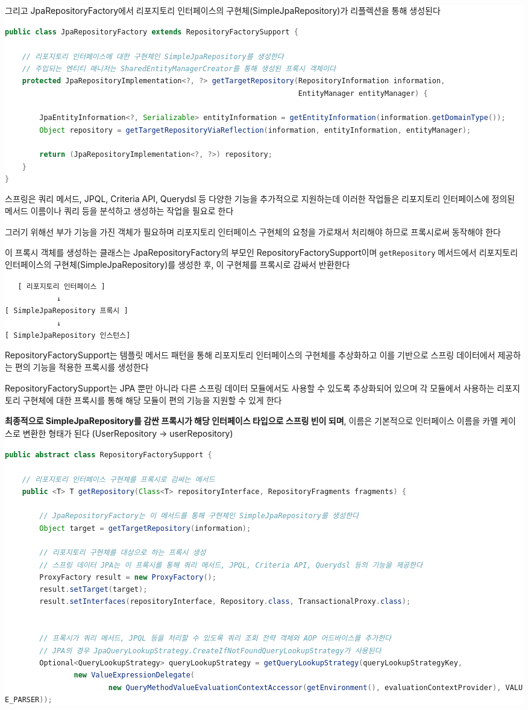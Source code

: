 그리고 JpaRepositoryFactory에서 리포지토리 인터페이스의 구현체(SimpleJpaRepository)가 리플렉션을 통해 생성된다

```java
public class JpaRepositoryFactory extends RepositoryFactorySupport {

    // 리포지토리 인터페이스에 대한 구현체인 SimpleJpaRepository를 생성한다
    // 주입되는 엔티티 매니저는 SharedEntityManagerCreator를 통해 생성된 프록시 객체이다
    protected JpaRepositoryImplementation<?, ?> getTargetRepository(RepositoryInformation information,
                                                                    EntityManager entityManager) {

        JpaEntityInformation<?, Serializable> entityInformation = getEntityInformation(information.getDomainType());
        Object repository = getTargetRepositoryViaReflection(information, entityInformation, entityManager);

        return (JpaRepositoryImplementation<?, ?>) repository;
    }
}
```

스프링은 쿼리 메서드, JPQL, Criteria API, Querydsl 등 다양한 기능을 추가적으로 지원하는데 이러한 작업들은 리포지토리 인터페이스에 정의된 메서드 이름이나 쿼리 등을 분석하고 생성하는 작업을 필요로 한다

그러기 위해선 부가 기능을 가진 객체가 필요하며 리포지토리 인터페이스 구현체의 요청을 가로채서 처리해야 하므로 프록시로써 동작해야 한다

이 프록시 객체를 생성하는 클래스는 JpaRepositoryFactory의 부모인 RepositoryFactorySupport이며 `getRepository` 메서드에서 리포지토리 인터페이스의 구현체(SimpleJpaRepository)를 생성한 후, 이 구현체를 프록시로 감싸서 반환한다

```text
   [ 리포지토리 인터페이스 ]
            ↓                            
[ SimpleJpaRepository 프록시 ]
            ↓
[ SimpleJpaRepository 인스턴스]
```

RepositoryFactorySupport는 템플릿 메서드 패턴을 통해 리포지토리 인터페이스의 구현체를 추상화하고 이를 기반으로 스프링 데이터에서 제공하는 편의 기능을 적용한 프록시를 생성한다

RepositoryFactorySupport는 JPA 뿐만 아니라 다른 스프링 데이터 모듈에서도 사용할 수 있도록 추상화되어 있으며 각 모듈에서 사용하는 리포지토리 구현체에 대한 프록시를 통해 해당 모듈이 편의 기능을 지원할 수 있게 한다

**최종적으로 SimpleJpaRepository를 감싼 프록시가 해당 인터페이스 타입으로 스프링 빈이 되며**, 이름은 기본적으로 인터페이스 이름을 카멜 케이스로 변환한 형태가 된다 (UserRepository -> userRepository)

```java
public abstract class RepositoryFactorySupport {

    // 리포지토리 인터페이스 구현체를 프록시로 감싸는 메서드
    public <T> T getRepository(Class<T> repositoryInterface, RepositoryFragments fragments) {

        // JpaRepositoryFactory는 이 메서드를 통해 구현체인 SimpleJpaRepository를 생성한다
        Object target = getTargetRepository(information);
        
        // 리포지토리 구현체를 대상으로 하는 프록시 생성
        // 스프링 데이터 JPA는 이 프록시를 통해 쿼리 메서드, JPQL, Criteria API, Querydsl 등의 기능을 제공한다
        ProxyFactory result = new ProxyFactory();
        result.setTarget(target);
        result.setInterfaces(repositoryInterface, Repository.class, TransactionalProxy.class);
        
        
        // 프록시가 쿼리 메서드, JPQL 등을 처리할 수 있도록 쿼리 조회 전략 객체와 AOP 어드바이스를 추가한다
        // JPA의 경우 JpaQueryLookupStrategy.CreateIfNotFoundQueryLookupStrategy가 사용된다
        Optional<QueryLookupStrategy> queryLookupStrategy = getQueryLookupStrategy(queryLookupStrategyKey,
                new ValueExpressionDelegate(
                        new QueryMethodValueEvaluationContextAccessor(getEnvironment(), evaluationContextProvider), VALUE_PARSER));
```